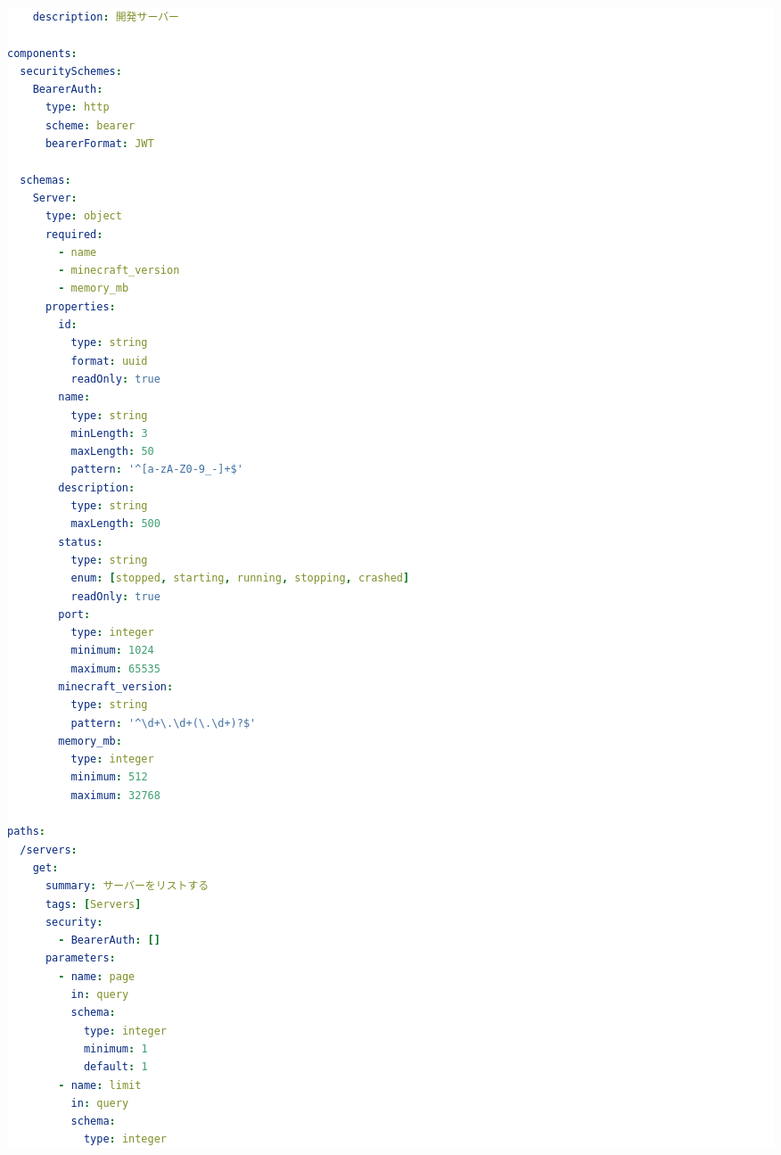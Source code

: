 ```yaml
    description: 開発サーバー

components:
  securitySchemes:
    BearerAuth:
      type: http
      scheme: bearer
      bearerFormat: JWT

  schemas:
    Server:
      type: object
      required:
        - name
        - minecraft_version
        - memory_mb
      properties:
        id:
          type: string
          format: uuid
          readOnly: true
        name:
          type: string
          minLength: 3
          maxLength: 50
          pattern: '^[a-zA-Z0-9_-]+$'
        description:
          type: string
          maxLength: 500
        status:
          type: string
          enum: [stopped, starting, running, stopping, crashed]
          readOnly: true
        port:
          type: integer
          minimum: 1024
          maximum: 65535
        minecraft_version:
          type: string
          pattern: '^\d+\.\d+(\.\d+)?$'
        memory_mb:
          type: integer
          minimum: 512
          maximum: 32768

paths:
  /servers:
    get:
      summary: サーバーをリストする
      tags: [Servers]
      security:
        - BearerAuth: []
      parameters:
        - name: page
          in: query
          schema:
            type: integer
            minimum: 1
            default: 1
        - name: limit
          in: query
          schema:
            type: integer
```